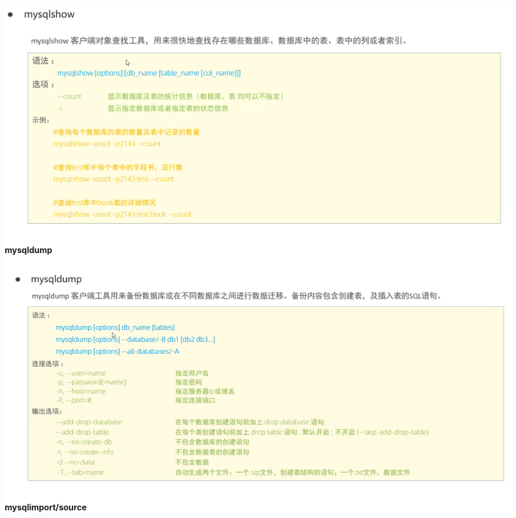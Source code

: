 ![](Mysql进阶篇/20250803154043.png)

#### mysqldump

![](Mysql进阶篇/20250803154112.png)

#### mysqlimport/source
